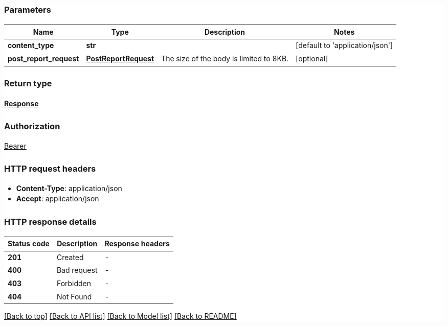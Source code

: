 

### Parameters


Name | Type | Description  | Notes
------------- | ------------- | ------------- | -------------
 **content_type** | **str**|  | [default to &#39;application/json&#39;]
 **post_report_request** | [**PostReportRequest**](PostReportRequest.md)| The size of the body is limited to 8KB. | [optional] 

### Return type

[**Response**](Response.md)

### Authorization

[Bearer](../README.md#Bearer)

### HTTP request headers

 - **Content-Type**: application/json
 - **Accept**: application/json

### HTTP response details

| Status code | Description | Response headers |
|-------------|-------------|------------------|
**201** | Created |  -  |
**400** | Bad request |  -  |
**403** | Forbidden |  -  |
**404** | Not Found |  -  |

[[Back to top]](#) [[Back to API list]](../README.md#documentation-for-api-endpoints) [[Back to Model list]](../README.md#documentation-for-models) [[Back to README]](../README.md)

